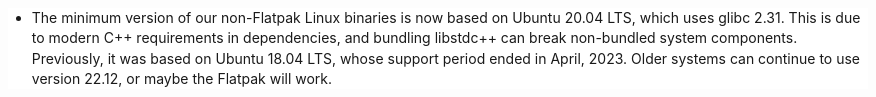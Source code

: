 - The minimum version of our non-Flatpak Linux binaries is now based on Ubuntu 20.04 LTS, which uses glibc 2.31. This is due to modern C++ requirements in dependencies, and bundling libstdc++ can break non-bundled system components. Previously, it was based on Ubuntu 18.04 LTS, whose support period ended in April, 2023. Older systems can continue to use version 22.12, or maybe the Flatpak will work.
